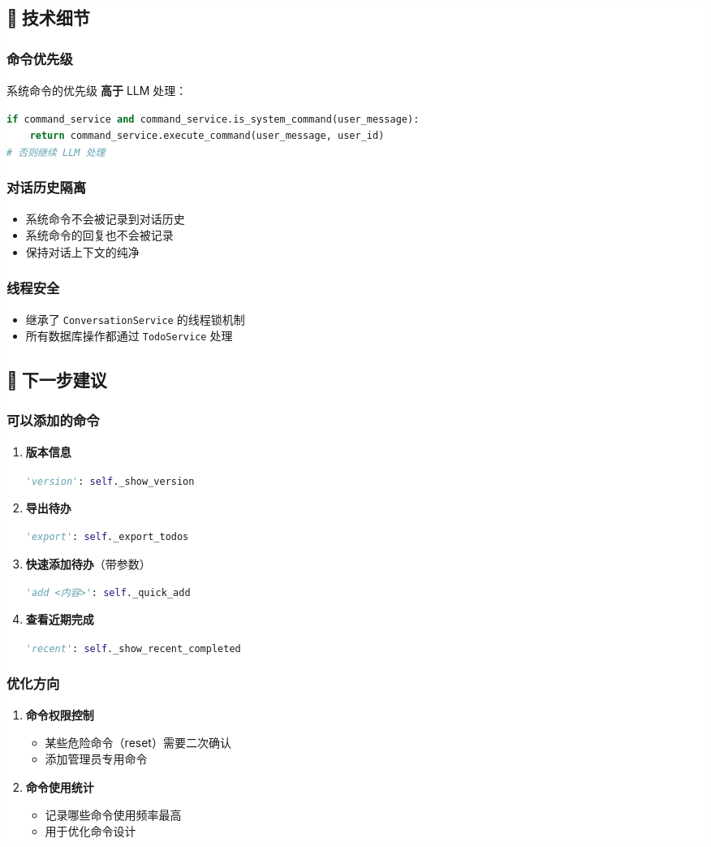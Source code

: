 ## 🔧 技术细节

### 命令优先级
系统命令的优先级 **高于** LLM 处理：
```python
if command_service and command_service.is_system_command(user_message):
    return command_service.execute_command(user_message, user_id)
# 否则继续 LLM 处理
```

### 对话历史隔离
- 系统命令不会被记录到对话历史
- 系统命令的回复也不会被记录
- 保持对话上下文的纯净

### 线程安全
- 继承了 `ConversationService` 的线程锁机制
- 所有数据库操作都通过 `TodoService` 处理

## 🚀 下一步建议

### 可以添加的命令

1. **版本信息**
   ```python
   'version': self._show_version
   ```

2. **导出待办**
   ```python
   'export': self._export_todos
   ```

3. **快速添加待办**（带参数）
   ```python
   'add <内容>': self._quick_add
   ```

4. **查看近期完成**
   ```python
   'recent': self._show_recent_completed
   ```

### 优化方向

1. **命令权限控制**
   - 某些危险命令（reset）需要二次确认
   - 添加管理员专用命令

2. **命令使用统计**
   - 记录哪些命令使用频率最高
   - 用于优化命令设计
